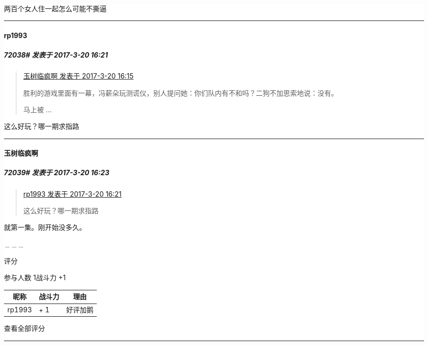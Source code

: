 两百个女人住一起怎么可能不撕逼







-----

####  rp1993  
##### 72038#       发表于 2017-3-20 16:21



<blockquote><a href="httphttps://bbs.saraba1st.com/2b/forum.php?mod=redirect&amp;goto=findpost&amp;pid=35481180&amp;ptid=1105387" target="_blank">玉树临疯啊 发表于 2017-3-20 16:15</a>

胜利的游戏里面有一幕，冯薪朵玩测谎仪，别人提问她：你们队内有不和吗？二狗不加思索地说：没有。

马上被 ...</blockquote>
这么好玩？哪一期求指路







-----

####  玉树临疯啊  
##### 72039#       发表于 2017-3-20 16:23



<blockquote><a href="httphttps://bbs.saraba1st.com/2b/forum.php?mod=redirect&amp;goto=findpost&amp;pid=35481224&amp;ptid=1105387" target="_blank">rp1993 发表于 2017-3-20 16:21</a>

这么好玩？哪一期求指路</blockquote>
就第一集。刚开始没多久。



﹍﹍﹍

评分





 参与人数 1战斗力 +1

|昵称|战斗力|理由|
|----|---|---|
| rp1993| + 1|好评加鹅|



查看全部评分






-----

